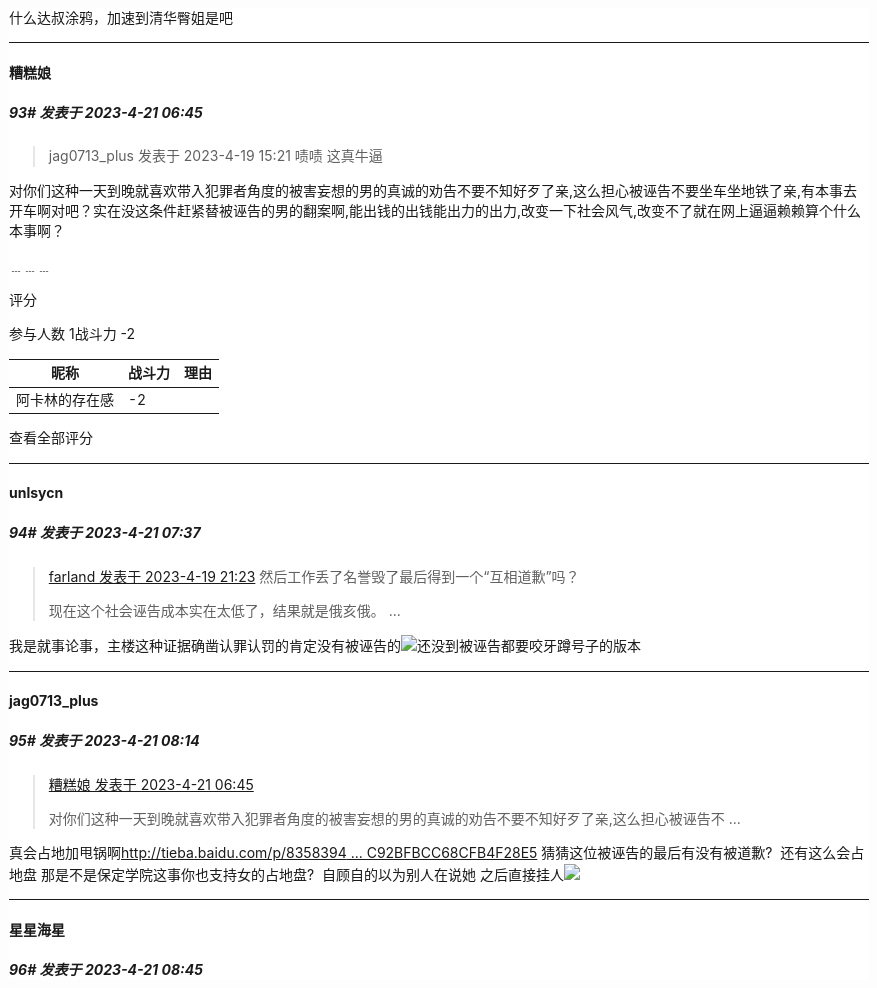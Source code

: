 什么达叔涂鸦，加速到清华臀姐是吧


*****

####  糟糕娘  
##### 93#       发表于 2023-4-21 06:45

<blockquote>jag0713_plus 发表于 2023-4-19 15:21
啧啧 这真牛逼</blockquote>
对你们这种一天到晚就喜欢带入犯罪者角度的被害妄想的男的真诚的劝告不要不知好歹了亲,这么担心被诬告不要坐车坐地铁了亲,有本事去开车啊对吧？实在没这条件赶紧替被诬告的男的翻案啊,能出钱的出钱能出力的出力,改变一下社会风气,改变不了就在网上逼逼赖赖算个什么本事啊？

﹍﹍﹍

评分

 参与人数 1战斗力 -2

|昵称|战斗力|理由|
|----|---|---|
| 阿卡林的存在感|-2||

查看全部评分


*****

####  unlsycn  
##### 94#       发表于 2023-4-21 07:37

<blockquote><a href="httphttps://bbs.saraba1st.com/2b/forum.php?mod=redirect&amp;goto=findpost&amp;pid=60524908&amp;ptid=2129575" target="_blank">farland 发表于 2023-4-19 21:23</a>
然后工作丢了名誉毁了最后得到一个“互相道歉”吗？

现在这个社会诬告成本实在太低了，结果就是俄亥俄。 ...</blockquote>
我是就事论事，主楼这种证据确凿认罪认罚的肯定没有被诬告的<img src="https://static.saraba1st.com/image/smiley/face2017/013.png" referrerpolicy="no-referrer">还没到被诬告都要咬牙蹲号子的版本


*****

####  jag0713_plus  
##### 95#       发表于 2023-4-21 08:14

<blockquote><a href="httphttps://bbs.saraba1st.com/2b/forum.php?mod=redirect&amp;goto=findpost&amp;pid=60543085&amp;ptid=2129575" target="_blank">糟糕娘 发表于 2023-4-21 06:45</a>

对你们这种一天到晚就喜欢带入犯罪者角度的被害妄想的男的真诚的劝告不要不知好歹了亲,这么担心被诬告不 ...</blockquote>
真会占地加甩锅啊[http://tieba.baidu.com/p/8358394 ... C92BFBCC68CFB4F28E5](http://tieba.baidu.com/p/8358394002?share=9105&amp;fr=share&amp;see_lz=0&amp;share_from=post&amp;sfc=copy&amp;client_type=2&amp;client_version=12.3.8.3&amp;st=1682035671&amp;unique=8BB12B6A1C6E1C92BFBCC68CFB4F28E5) 猜猜这位被诬告的最后有没有被道歉?  还有这么会占地盘 那是不是保定学院这事你也支持女的占地盘?  自顾自的以为别人在说她 之后直接挂人<img src="https://pic4.zhimg.com/100/v2-7a6f827b998b7fa233e9605e0b154ee5_r.jpeg" referrerpolicy="no-referrer"> 


*****

####  星星海星  
##### 96#       发表于 2023-4-21 08:45
